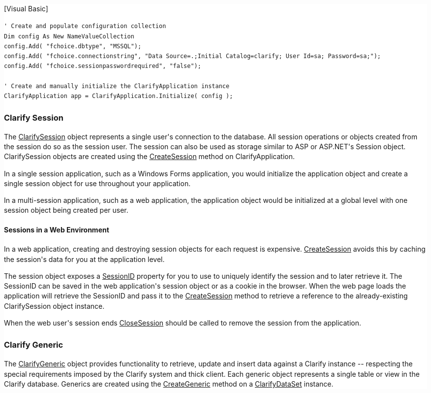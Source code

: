[Visual Basic] 
```vbnet
' Create and populate configuration collection
Dim config As New NameValueCollection
config.Add( "fchoice.dbtype", "MSSQL");
config.Add( "fchoice.connectionstring", "Data Source=.;Initial Catalog=clarify; User Id=sa; Password=sa;");
config.Add( "fchoice.sessionpasswordrequired", "false");

' Create and manually initialize the ClarifyApplication instance
ClarifyApplication app = ClarifyApplication.Initialize( config );
```

### Clarify Session 

The [ClarifySession](../../sdk/fcSDK~FChoice.Foundation.Clarify.ClarifySession.md) object represents a single user's connection to the database. All session operations or objects created from the session do so as the session user. The session can also be used as storage similar to ASP or ASP.NET's Session object. ClarifySession objects are created using the [CreateSession](../../sdk/FChoice.Foundation.Clarify.Compatibility~FChoice.Foundation.Clarify.Compatibility.FCApplication~CreateSession.md) method on ClarifyApplication.

In a single session application, such as a Windows Forms application, you would initialize the application object and create a single session object for use throughout your application.

In a multi-session application, such as a web application, the application object would be initialized at a global level with one session object being created per user.

#### Sessions in a Web Environment

In a web application, creating and destroying session objects for each request is expensive. [CreateSession](../../sdk/FChoice.Foundation.Clarify.Compatibility~FChoice.Foundation.Clarify.Compatibility.FCApplication~CreateSession.md) avoids this by caching the session's data for you at the application level.

The session object exposes a [SessionID](../../sdk/FChoice.Foundation.Clarify.Compatibility~FChoice.Foundation.Clarify.Compatibility.FCSession~SessionID.md) property for you to use to uniquely identify the session and to later retrieve it. The SessionID can be saved in the web application's session object or as a cookie in the browser. When the web page loads the application will retrieve the SessionID and pass it to the [CreateSession](../../sdk/FChoice.Foundation.Clarify.Compatibility~FChoice.Foundation.Clarify.Compatibility.FCApplication~CreateSession.md) method to retrieve a reference to the already-existing ClarifySession object instance.

When the web user's session ends [CloseSession](../../sdk/FChoice.Foundation.Clarify.Compatibility~FChoice.Foundation.Clarify.Compatibility.FCSession~CloseSession.md) should be called to remove the session from the application.

### Clarify Generic 

The [ClarifyGeneric](../../sdk/fcSDK~FChoice.Foundation.Clarify.ClarifyDataSet~CreateGeneric.md) object provides functionality to retrieve, update and insert data against a Clarify instance -- respecting the special requirements imposed by the Clarify system and thick client. Each generic object represents a single table or view in the Clarify database. Generics are created using the [CreateGeneric](../../sdk/FChoice.Foundation.Clarify.Compatibility~FChoice.Foundation.Clarify.Compatibility.FCSession~CreateGeneric.md) method on a [ClarifyDataSet](../../sdk/fcSDK~FChoice.Foundation.Clarify.ClarifyDataSet.md) instance.
